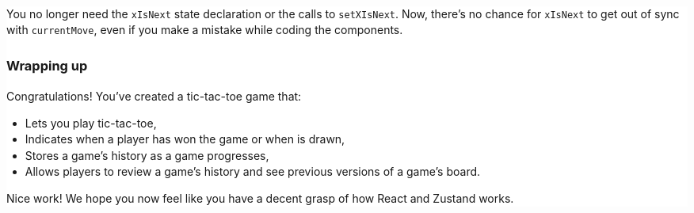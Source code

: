 ```jsx {2-5,13,17}
```

You no longer need the `xIsNext` state declaration or the calls to `setXIsNext`. Now, there’s no
chance for `xIsNext` to get out of sync with `currentMove`, even if you make a mistake while coding
the components.

### Wrapping up

Congratulations! You’ve created a tic-tac-toe game that:

- Lets you play tic-tac-toe,
- Indicates when a player has won the game or when is drawn,
- Stores a game’s history as a game progresses,
- Allows players to review a game’s history and see previous versions of a game’s board.

Nice work! We hope you now feel like you have a decent grasp of how React and Zustand works.
